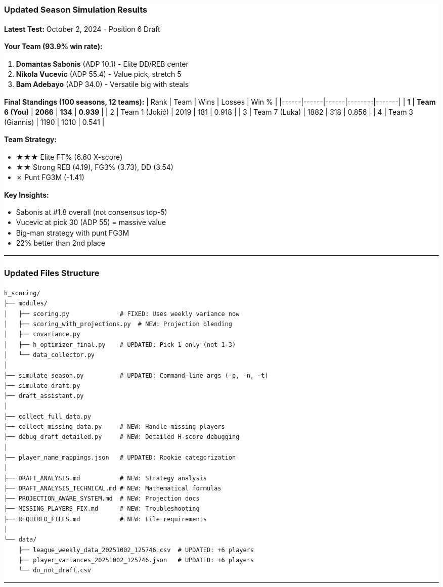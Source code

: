 ### Updated Season Simulation Results

**Latest Test:** October 2, 2024 - Position 6 Draft

**Your Team (93.9% win rate):**
1. **Domantas Sabonis** (ADP 10.1) - Elite DD/REB center
2. **Nikola Vucevic** (ADP 55.4) - Value pick, stretch 5
3. **Bam Adebayo** (ADP 34.0) - Versatile big with steals

**Final Standings (100 seasons, 12 teams):**
| Rank | Team | Wins | Losses | Win % |
|------|------|------|--------|-------|
| **1** | **Team 6 (You)** | **2066** | **134** | **0.939** |
| 2 | Team 1 (Jokić) | 2019 | 181 | 0.918 |
| 3 | Team 7 (Luka) | 1882 | 318 | 0.856 |
| 4 | Team 3 (Giannis) | 1190 | 1010 | 0.541 |

**Team Strategy:**
- ★★★ Elite FT% (6.60 X-score)
- ★★ Strong REB (4.19), FG3% (3.73), DD (3.54)
- ✗ Punt FG3M (-1.41)

**Key Insights:**
- Sabonis at #1.8 overall (not consensus top-5)
- Vucevic at pick 30 (ADP 55) = massive value
- Big-man strategy with punt FG3M
- 22% better than 2nd place

---

### Updated Files Structure

```
h_scoring/
├── modules/
│   ├── scoring.py              # FIXED: Uses weekly variance now
│   ├── scoring_with_projections.py  # NEW: Projection blending
│   ├── covariance.py
│   ├── h_optimizer_final.py    # UPDATED: Pick 1 only (not 1-3)
│   └── data_collector.py
│
├── simulate_season.py          # UPDATED: Command-line args (-p, -n, -t)
├── simulate_draft.py
├── draft_assistant.py
│
├── collect_full_data.py
├── collect_missing_data.py     # NEW: Handle missing players
├── debug_draft_detailed.py     # NEW: Detailed H-score debugging
│
├── player_name_mappings.json   # UPDATED: Rookie categorization
│
├── DRAFT_ANALYSIS.md           # NEW: Strategy analysis
├── DRAFT_ANALYSIS_TECHNICAL.md # NEW: Mathematical formulas
├── PROJECTION_AWARE_SYSTEM.md  # NEW: Projection docs
├── MISSING_PLAYERS_FIX.md      # NEW: Troubleshooting
├── REQUIRED_FILES.md           # NEW: File requirements
│
└── data/
    ├── league_weekly_data_20251002_125746.csv  # UPDATED: +6 players
    ├── player_variances_20251002_125746.json   # UPDATED: +6 players
    └── do_not_draft.csv
```

---